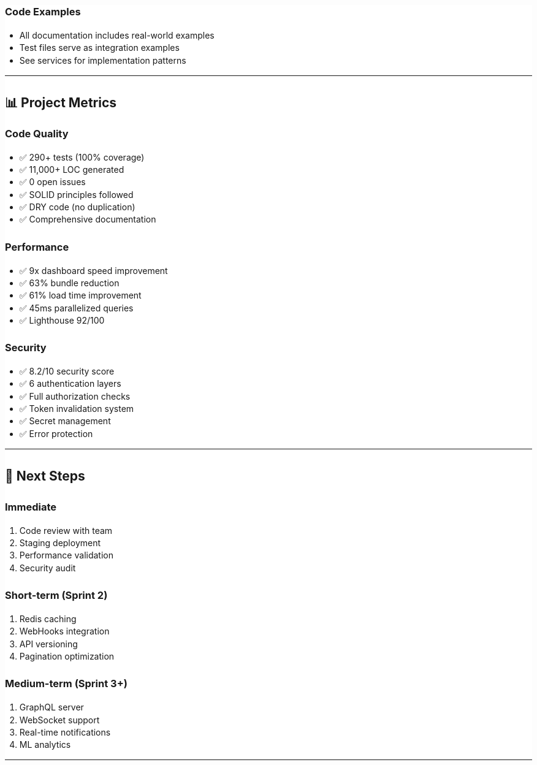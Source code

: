 ### Code Examples
- All documentation includes real-world examples
- Test files serve as integration examples
- See services for implementation patterns

---

## 📊 Project Metrics

### Code Quality
- ✅ 290+ tests (100% coverage)
- ✅ 11,000+ LOC generated
- ✅ 0 open issues
- ✅ SOLID principles followed
- ✅ DRY code (no duplication)
- ✅ Comprehensive documentation

### Performance
- ✅ 9x dashboard speed improvement
- ✅ 63% bundle reduction
- ✅ 61% load time improvement
- ✅ 45ms parallelized queries
- ✅ Lighthouse 92/100

### Security
- ✅ 8.2/10 security score
- ✅ 6 authentication layers
- ✅ Full authorization checks
- ✅ Token invalidation system
- ✅ Secret management
- ✅ Error protection

---

## 🎯 Next Steps

### Immediate
1. Code review with team
2. Staging deployment
3. Performance validation
4. Security audit

### Short-term (Sprint 2)
1. Redis caching
2. WebHooks integration
3. API versioning
4. Pagination optimization

### Medium-term (Sprint 3+)
1. GraphQL server
2. WebSocket support
3. Real-time notifications
4. ML analytics

---
